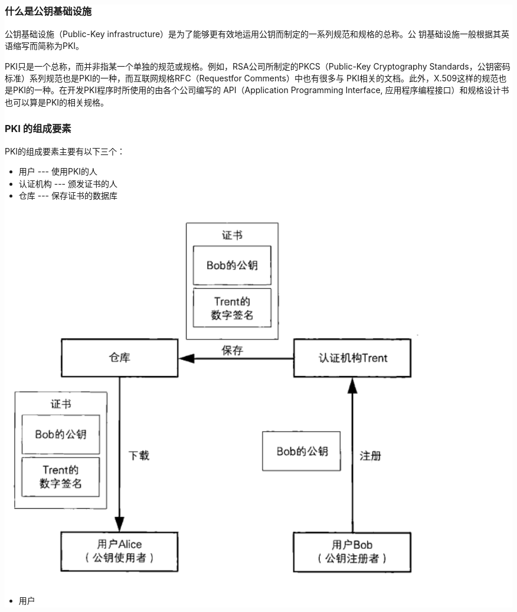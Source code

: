 ### 什么是公钥基础设施

公钥基础设施（Public-Key infrastructure）是为了能够更有效地运用公钥而制定的一系列规范和规格的总称。公 钥基础设施一般根据其英语缩写而简称为PKI。 

PKI只是一个总称，而并非指某一个单独的规范或规格。例如，RSA公司所制定的PKCS（Public-Key Cryptography Standards，公钥密码标准）系列规范也是PKI的一种，而互联网规格RFC（Requestfor Comments）中也有很多与 PKI相关的文档。此外，X.509这样的规范也是PKI的一种。在开发PKI程序时所使用的由各个公司编写的 API（Application Programming Interface, 应用程序编程接口）和规格设计书也可以算是PKI的相关规格。 



### PKI 的组成要素

PKI的组成要素主要有以下三个： 

- 用户 --- 使用PKI的人 
- 认证机构 --- 颁发证书的人 
- 仓库 --- 保存证书的数据库

![image-20210413152334145](assets/image-20210413152334145.png)



- 用户 
